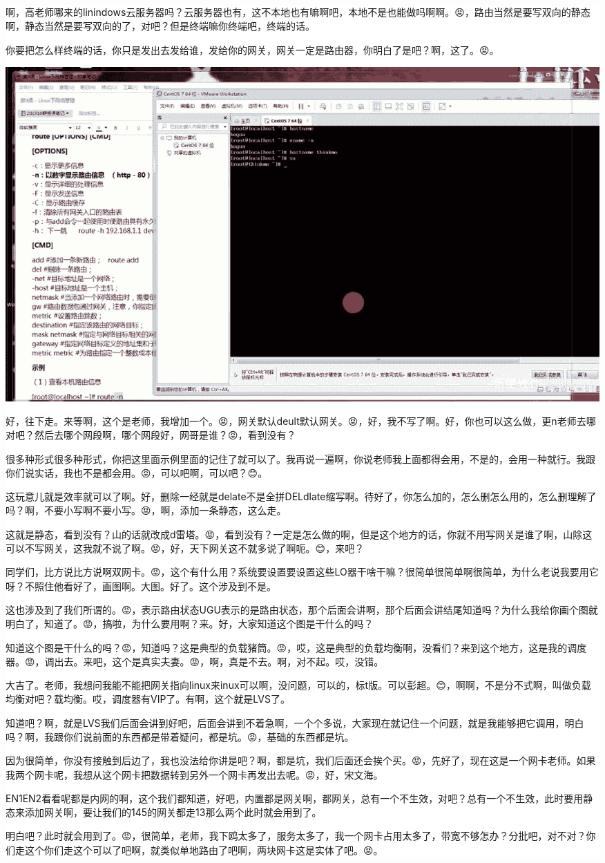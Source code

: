 啊，高老师哪来的linindows云服务器吗？云服务器也有，这不本地也有嘛啊吧，本地不是也能做吗啊啊。😡，路由当然是要写双向的静态啊，静态当然是要写双向的了，对吧？但是终端嘛你终端吧，终端的话。

你要把怎么样终端的话，你只是发出去发给谁，发给你的网关，网关一定是路由器，你明白了是吧？啊，这了。😡。



![](img/b7b7fa61a552e408ded828cb03294673_56.png)

好，往下走。来等啊，这个是老师，我增加一个。😡，网关默认deult默认网关。😡，好，我不写了啊。好，你也可以这么做，更n老师去哪对吧？然后去哪个网段啊，哪个网段好，网哥是谁？😡，看到没有？

很多种形式很多种形式，你把这里面示例里面的记住了就可以了。我再说一遍啊，你说老师我上面都得会用，不是的，会用一种就行。我跟你们说实话，我也不是都会用。😡，可以吧啊，可以吧？😊。

这玩意儿就是效率就可以了啊。好，删除一经就是delate不是全拼DELdlate缩写啊。待好了，你怎么加的，怎么删怎么用的，怎么删理解了吗？啊，不要小写啊不要小写。😡，啊，添加一条静态，这么走。

这就是静态，看到没有？山的话就改成d雷塔。😡，看到没有？一定是怎么做的啊，但是这个地方的话，你就不用写网关是谁了啊，山除这可以不写网关，这我就不说了啊。😡，好，天下网关这不就多说了啊呃。😊，来吧？

同学们，比方说比方说啊双网卡。😡，这个有什么用？系统要设置要设置这些LO器干啥干嘛？很简单很简单啊很简单，为什么老说我要用它呀？不照住他看好了，画图啊。大图。好了。这个涉及到不是。

这也涉及到了我们所谓的。😡，表示路由状态UGU表示的是路由状态，那个后面会讲啊，那个后面会讲结尾知道吗？为什么我给你画个图就明白了，知道了。😡，搞啦，为什么要用啊？来。好，大家知道这个图是干什么的吗？

知道这个图是干什么的吗？😡，知道吗？这是典型的负载猪筒。😡，哎，这是典型的负载均衡啊，没看们？来到这个地方，这是我的调度器。😡，调出去。来吧，这个是真实夫妻。😡，啊，真是不去。啊，对不起。哎，没错。

大吉了。老师，我想问我能不能把网关指向linux来inux可以啊，没问题，可以的，标t版。可以彭超。😊，啊啊，不是分不式啊，叫做负载均衡对吧？载均衡。哎，调度器有VIP了。有啊，这个就是LVS了。

知道吧？啊，就是LVS我们后面会讲到好吧，后面会讲到不着急啊，一个个多说，大家现在就记住一个问题，就是我能够把它调用，明白吗？啊，我跟你们说前面的东西都是带着疑问，都是坑。😡，基础的东西都是坑。

因为很简单，你没有接触到后边了，我也没法给你讲是吧？啊，都是坑，我们后面还会挨个买。😡，先好了，现在这是一个网卡老师。如果我两个网卡呢，我想从这个网卡把数据转到另外一个网卡再发出去呢。😡，好，宋文海。

EN1EN2看看呢都是内网的啊，这个我们都知道，好吧，内置都是网关啊，都网关，总有一个不生效，对吧？总有一个不生效，此时要用静态来添加网关啊，要让我们的145的网关都走13那么两个此时就会用到了。

明白吧？此时就会用到了。😡，很简单，老师，我下鸥太多了，服务太多了，我一个网卡占用太多了，带宽不够怎办？分批吧，对不对？你们走这个你们走这个可以了吧啊，就类似单地路由了吧啊，两块网卡这是实体了吧。😡。
